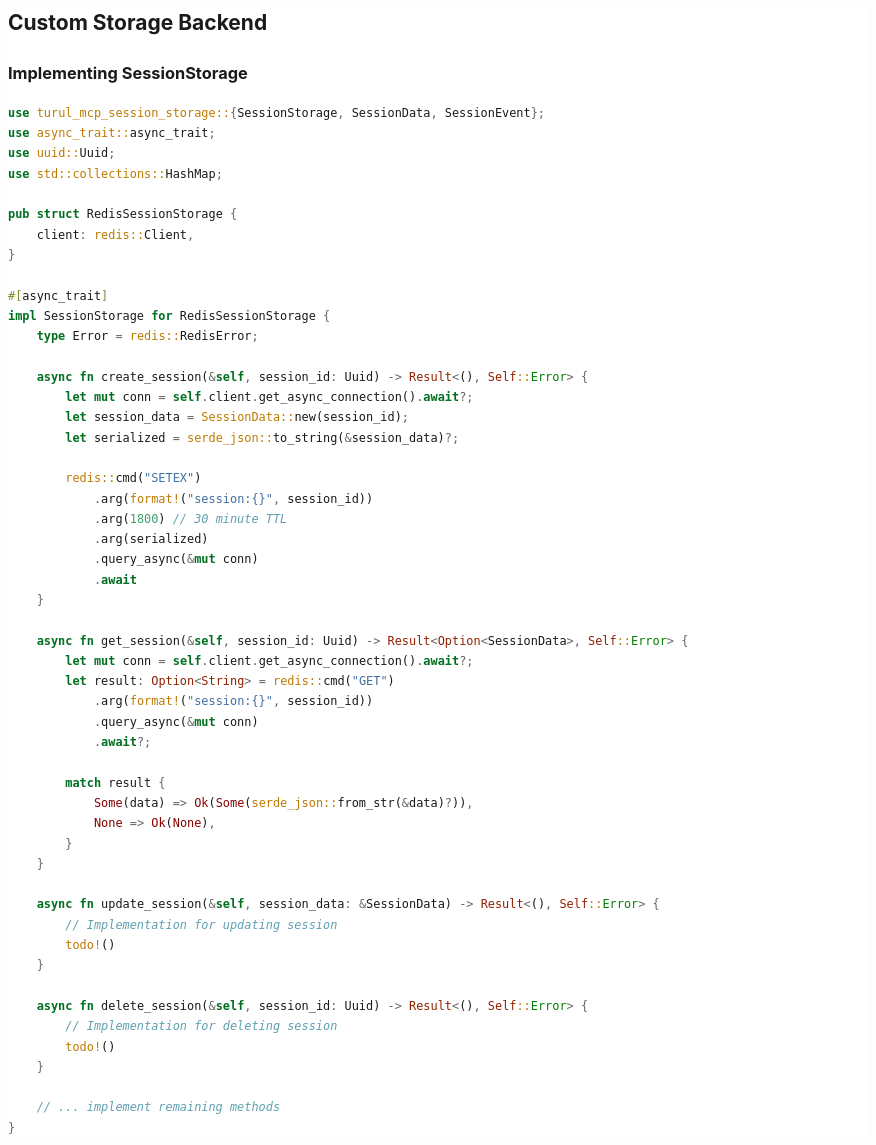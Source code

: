 ## Custom Storage Backend

### Implementing SessionStorage

```rust
use turul_mcp_session_storage::{SessionStorage, SessionData, SessionEvent};
use async_trait::async_trait;
use uuid::Uuid;
use std::collections::HashMap;

pub struct RedisSessionStorage {
    client: redis::Client,
}

#[async_trait]
impl SessionStorage for RedisSessionStorage {
    type Error = redis::RedisError;
    
    async fn create_session(&self, session_id: Uuid) -> Result<(), Self::Error> {
        let mut conn = self.client.get_async_connection().await?;
        let session_data = SessionData::new(session_id);
        let serialized = serde_json::to_string(&session_data)?;
        
        redis::cmd("SETEX")
            .arg(format!("session:{}", session_id))
            .arg(1800) // 30 minute TTL
            .arg(serialized)
            .query_async(&mut conn)
            .await
    }
    
    async fn get_session(&self, session_id: Uuid) -> Result<Option<SessionData>, Self::Error> {
        let mut conn = self.client.get_async_connection().await?;
        let result: Option<String> = redis::cmd("GET")
            .arg(format!("session:{}", session_id))
            .query_async(&mut conn)
            .await?;
            
        match result {
            Some(data) => Ok(Some(serde_json::from_str(&data)?)),
            None => Ok(None),
        }
    }
    
    async fn update_session(&self, session_data: &SessionData) -> Result<(), Self::Error> {
        // Implementation for updating session
        todo!()
    }
    
    async fn delete_session(&self, session_id: Uuid) -> Result<(), Self::Error> {
        // Implementation for deleting session
        todo!()
    }
    
    // ... implement remaining methods
}
```
